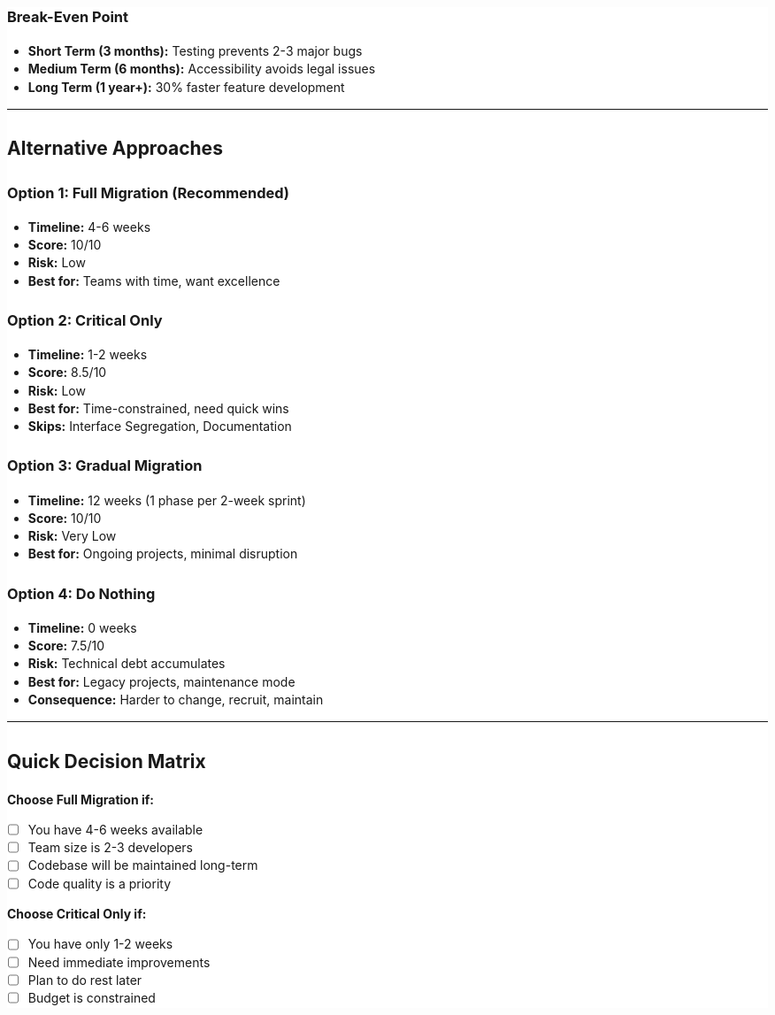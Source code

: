 ### Break-Even Point
- **Short Term (3 months):** Testing prevents 2-3 major bugs
- **Medium Term (6 months):** Accessibility avoids legal issues
- **Long Term (1 year+):** 30% faster feature development

---

## Alternative Approaches

### Option 1: Full Migration (Recommended)
- **Timeline:** 4-6 weeks
- **Score:** 10/10
- **Risk:** Low
- **Best for:** Teams with time, want excellence

### Option 2: Critical Only
- **Timeline:** 1-2 weeks
- **Score:** 8.5/10
- **Risk:** Low
- **Best for:** Time-constrained, need quick wins
- **Skips:** Interface Segregation, Documentation

### Option 3: Gradual Migration
- **Timeline:** 12 weeks (1 phase per 2-week sprint)
- **Score:** 10/10
- **Risk:** Very Low
- **Best for:** Ongoing projects, minimal disruption

### Option 4: Do Nothing
- **Timeline:** 0 weeks
- **Score:** 7.5/10
- **Risk:** Technical debt accumulates
- **Best for:** Legacy projects, maintenance mode
- **Consequence:** Harder to change, recruit, maintain

---

## Quick Decision Matrix

**Choose Full Migration if:**
- [ ] You have 4-6 weeks available
- [ ] Team size is 2-3 developers
- [ ] Codebase will be maintained long-term
- [ ] Code quality is a priority

**Choose Critical Only if:**
- [ ] You have only 1-2 weeks
- [ ] Need immediate improvements
- [ ] Plan to do rest later
- [ ] Budget is constrained

